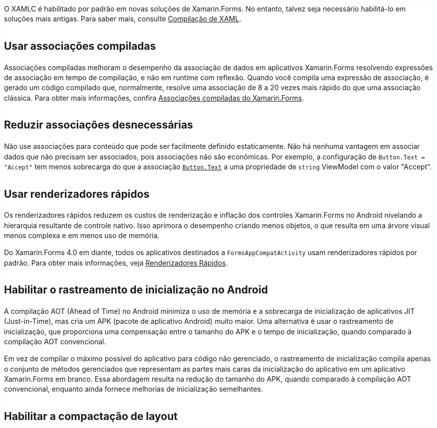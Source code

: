 O XAMLC é habilitado por padrão em novas soluções de Xamarin.Forms. No entanto, talvez seja necessário habilitá-lo em soluções mais antigas. Para saber mais, consulte [Compilação de XAML](~/xamarin-forms/xaml/xamlc.md).

## <a name="use-compiled-bindings"></a>Usar associações compiladas

Associações compiladas melhoram o desempenho da associação de dados em aplicativos Xamarin.Forms resolvendo expressões de associação em tempo de compilação, e não em runtime com reflexão. Quando você compila uma expressão de associação, é gerado um código compilado que, normalmente, resolve uma associação de 8 a 20 vezes mais rápido do que uma associação clássica. Para obter mais informações, confira [Associações compiladas do Xamarin.Forms](~/xamarin-forms/app-fundamentals/data-binding/compiled-bindings.md).

## <a name="reduce-unnecessary-bindings"></a>Reduzir associações desnecessárias

Não use associações para conteúdo que pode ser facilmente definido estaticamente. Não há nenhuma vantagem em associar dados que não precisam ser associados, pois associações não são econômicas. Por exemplo, a configuração de `Button.Text = "Accept"` tem menos sobrecarga do que a associação [`Button.Text`](xref:Xamarin.Forms.Button.Text) a uma propriedade de `string` ViewModel com o valor "Accept".

## <a name="use-fast-renderers"></a>Usar renderizadores rápidos

Os renderizadores rápidos reduzem os custos de renderização e inflação dos controles Xamarin.Forms no Android nivelando a hierarquia resultante de controle nativo. Isso aprimora o desempenho criando menos objetos, o que resulta em uma árvore visual menos complexa e em menos uso de memória.

Do Xamarin.Forms 4.0 em diante, todos os aplicativos destinados a `FormsAppCompatActivity` usam renderizadores rápidos por padrão. Para obter mais informações, veja [Renderizadores Rápidos](~/xamarin-forms/internals/fast-renderers.md).

## <a name="enable-startup-tracing-on-android"></a>Habilitar o rastreamento de inicialização no Android

A compilação AOT (Ahead of Time) no Android minimiza o uso de memória e a sobrecarga de inicialização de aplicativos JIT (Just-in-Time), mas cria um APK (pacote de aplicativo Android) muito maior. Uma alternativa é usar o rastreamento de inicialização, que proporciona uma compensação entre o tamanho do APK e o tempo de inicialização, quando comparado à compilação AOT convencional.

Em vez de compilar o máximo possível do aplicativo para código não gerenciado, o rastreamento de inicialização compila apenas o conjunto de métodos gerenciados que representam as partes mais caras da inicialização do aplicativo em um aplicativo Xamarin.Forms em branco. Essa abordagem resulta na redução do tamanho do APK, quando comparado à compilação AOT convencional, enquanto ainda fornece melhorias de inicialização semelhantes.

## <a name="enable-layout-compression"></a>Habilitar a compactação de layout
